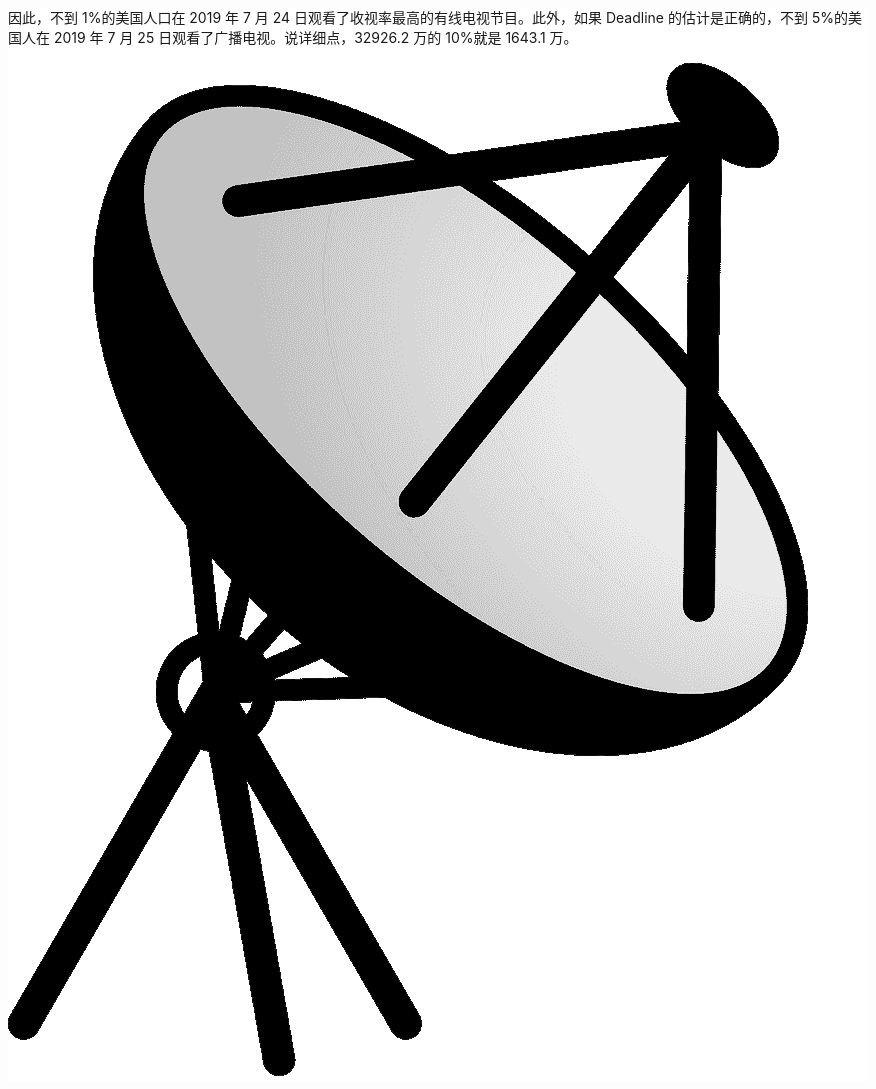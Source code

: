 因此，不到 1%的美国人口在 2019 年 7 月 24 日观看了收视率最高的有线电视节目。此外，如果 Deadline 的估计是正确的，不到 5%的美国人在 2019 年 7 月 25 日观看了广播电视。说详细点，32926.2 万的 10%就是 1643.1 万。

![](img/bf99385acdb37250c0e24293fc726fdb.png)

